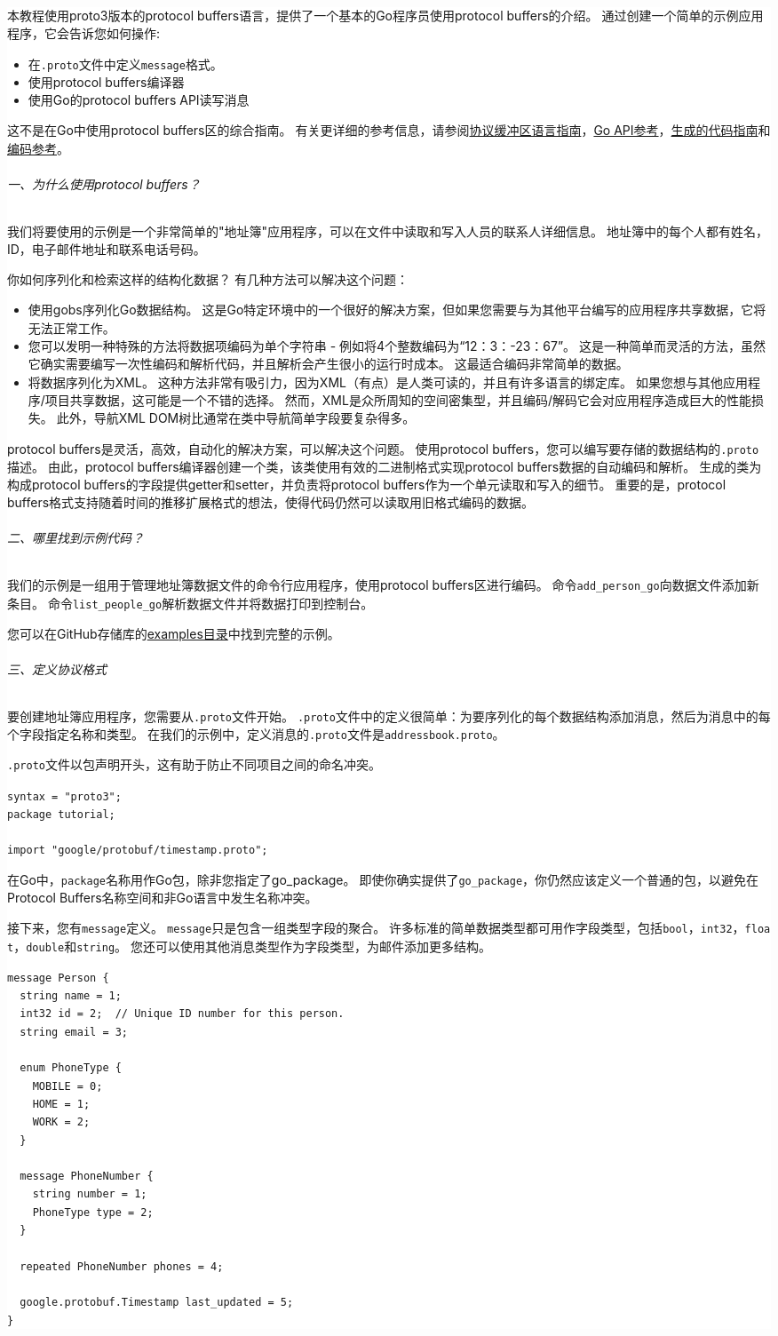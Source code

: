 本教程使用proto3版本的protocol buffers语言，提供了一个基本的Go程序员使用protocol buffers的介绍。 通过创建一个简单的示例应用程序，它会告诉您如何操作:
- 在`.proto`文件中定义`message`格式。
- 使用protocol buffers编译器
- 使用Go的protocol buffers API读写消息

这不是在Go中使用protocol buffers区的综合指南。 有关更详细的参考信息，请参阅[协议缓冲区语言指南](https://developers.google.com/protocol-buffers/docs/proto3?hl=zh-CN)，[Go API参考](https://godoc.org/github.com/golang/protobuf/proto)，[生成的代码指南](https://developers.google.com/protocol-buffers/docs/reference/go-generated?hl=zh-CN)和[编码参考](https://developers.google.com/protocol-buffers/docs/encoding?hl=zh-CN)。

###### 一、为什么使用protocol buffers？
我们将要使用的示例是一个非常简单的"地址簿"应用程序，可以在文件中读取和写入人员的联系人详细信息。 地址簿中的每个人都有姓名，ID，电子邮件地址和联系电话号码。

你如何序列化和检索这样的结构化数据？ 有几种方法可以解决这个问题：
- 使用gobs序列化Go数据结构。 这是Go特定环境中的一个很好的解决方案，但如果您需要与为其他平台编写的应用程序共享数据，它将无法正常工作。
- 您可以发明一种特殊的方法将数据项编码为单个字符串 - 例如将4个整数编码为“12：3：-23：67”。 这是一种简单而灵活的方法，虽然它确实需要编写一次性编码和解析代码，并且解析会产生很小的运行时成本。 这最适合编码非常简单的数据。
- 将数据序列化为XML。 这种方法非常有吸引力，因为XML（有点）是人类可读的，并且有许多语言的绑定库。 如果您想与其他应用程序/项目共享数据，这可能是一个不错的选择。 然而，XML是众所周知的空间密集型，并且编码/解码它会对应用程序造成巨大的性能损失。 此外，导航XML DOM树比通常在类中导航简单字段要复杂得多。

protocol buffers是灵活，高效，自动化的解决方案，可以解决这个问题。 使用protocol buffers，您可以编写要存储的数据结构的`.proto`描述。 由此，protocol buffers编译器创建一个类，该类使用有效的二进制格式实现protocol buffers数据的自动编码和解析。 生成的类为构成protocol buffers的字段提供getter和setter，并负责将protocol buffers作为一个单元读取和写入的细节。 重要的是，protocol buffers格式支持随着时间的推移扩展格式的想法，使得代码仍然可以读取用旧格式编码的数据。

###### 二、哪里找到示例代码？
我们的示例是一组用于管理地址簿数据文件的命令行应用程序，使用protocol buffers区进行编码。 命令`add_person_go`向数据文件添加新条目。 命令`list_people_go`解析数据文件并将数据打印到控制台。

您可以在GitHub存储库的[examples目录](https://github.com/protocolbuffers/protobuf/tree/master/examples)中找到完整的示例。

###### 三、定义协议格式
要创建地址簿应用程序，您需要从`.proto`文件开始。 `.proto`文件中的定义很简单：为要序列化的每个数据结构添加消息，然后为消息中的每个字段指定名称和类型。 在我们的示例中，定义消息的`.proto`文件是`addressbook.proto`。

`.proto`文件以包声明开头，这有助于防止不同项目之间的命名冲突。
```
syntax = "proto3";
package tutorial;

import "google/protobuf/timestamp.proto";
```
在Go中，`package`名称用作Go包，除非您指定了go_package。 即使你确实提供了`go_package`，你仍然应该定义一个普通的包，以避免在Protocol Buffers名称空间和非Go语言中发生名称冲突。

接下来，您有`message`定义。 `message`只是包含一组类型字段的聚合。 许多标准的简单数据类型都可用作字段类型，包括`bool`，`int32`，`float`，`double`和`string`。 您还可以使用其他消息类型作为字段类型，为邮件添加更多结构。
```
message Person {
  string name = 1;
  int32 id = 2;  // Unique ID number for this person.
  string email = 3;

  enum PhoneType {
    MOBILE = 0;
    HOME = 1;
    WORK = 2;
  }

  message PhoneNumber {
    string number = 1;
    PhoneType type = 2;
  }

  repeated PhoneNumber phones = 4;

  google.protobuf.Timestamp last_updated = 5;
}
```